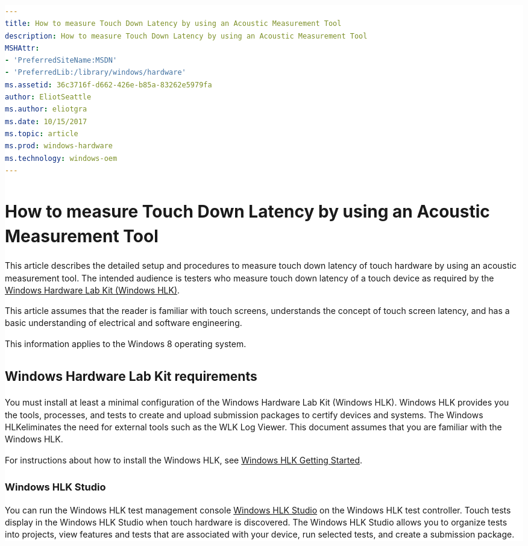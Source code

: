 ```yaml
---
title: How to measure Touch Down Latency by using an Acoustic Measurement Tool
description: How to measure Touch Down Latency by using an Acoustic Measurement Tool
MSHAttr:
- 'PreferredSiteName:MSDN'
- 'PreferredLib:/library/windows/hardware'
ms.assetid: 36c3716f-d662-426e-b85a-83262e5979fa
author: EliotSeattle
ms.author: eliotgra
ms.date: 10/15/2017
ms.topic: article
ms.prod: windows-hardware
ms.technology: windows-oem
---
```


# How to measure Touch Down Latency by using an Acoustic Measurement Tool


This article describes the detailed setup and procedures to measure touch down latency of touch hardware by using an acoustic measurement tool. The intended audience is testers who measure touch down latency of a touch device as required by the [Windows Hardware Lab Kit (Windows HLK)](http://go.microsoft.com/fwlink/?LinkID=8705).

This article assumes that the reader is familiar with touch screens, understands the concept of touch screen latency, and has a basic understanding of electrical and software engineering.

This information applies to the Windows 8 operating system.

## <span id="Windows_Hardware_Lab_Kit_requirements"></span><span id="windows_hardware_lab_kit_requirements"></span><span id="WINDOWS_HARDWARE_LAB_KIT_REQUIREMENTS"></span>Windows Hardware Lab Kit requirements


You must install at least a minimal configuration of the Windows Hardware Lab Kit (Windows HLK). Windows HLK provides you the tools, processes, and tests to create and upload submission packages to certify devices and systems. The Windows HLKeliminates the need for external tools such as the WLK Log Viewer. This document assumes that you are familiar with the Windows HLK.

For instructions about how to install the Windows HLK, see [Windows HLK Getting Started](..\getstarted\windows-hlk-getting-started.md).

### <span id="Windows_HLK_Studio"></span><span id="windows_hlk_studio"></span><span id="WINDOWS_HLK_STUDIO"></span>Windows HLK Studio

You can run the Windows HLK test management console [Windows HLK Studio](http://go.microsoft.com/fwlink/?LinkID=286937) on the Windows HLK test controller. Touch tests display in the Windows HLK Studio when touch hardware is discovered. The Windows HLK Studio allows you to organize tests into projects, view features and tests that are associated with your device, run selected tests, and create a submission package.
